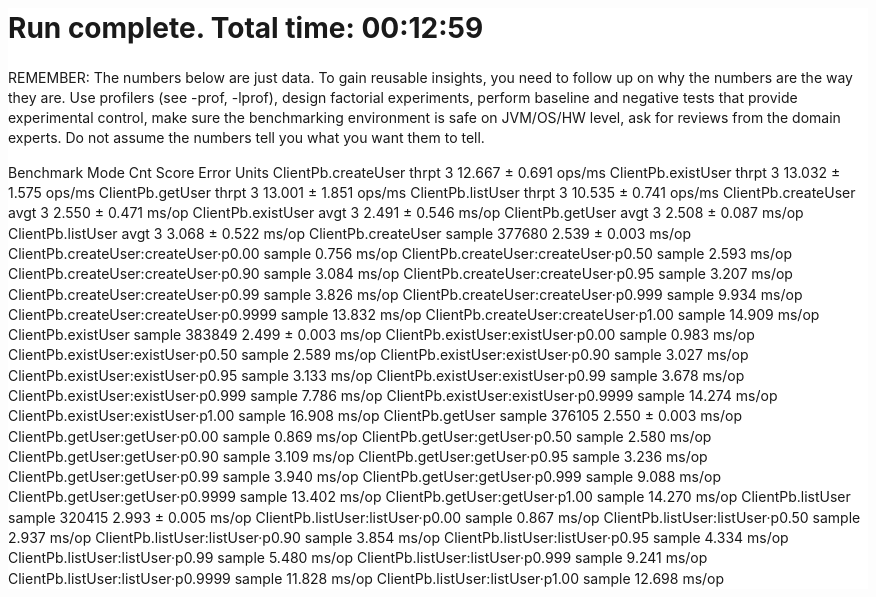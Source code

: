 
# Run complete. Total time: 00:12:59

REMEMBER: The numbers below are just data. To gain reusable insights, you need to follow up on
why the numbers are the way they are. Use profilers (see -prof, -lprof), design factorial
experiments, perform baseline and negative tests that provide experimental control, make sure
the benchmarking environment is safe on JVM/OS/HW level, ask for reviews from the domain experts.
Do not assume the numbers tell you what you want them to tell.

Benchmark                                 Mode     Cnt   Score   Error   Units
ClientPb.createUser                      thrpt       3  12.667 ± 0.691  ops/ms
ClientPb.existUser                       thrpt       3  13.032 ± 1.575  ops/ms
ClientPb.getUser                         thrpt       3  13.001 ± 1.851  ops/ms
ClientPb.listUser                        thrpt       3  10.535 ± 0.741  ops/ms
ClientPb.createUser                       avgt       3   2.550 ± 0.471   ms/op
ClientPb.existUser                        avgt       3   2.491 ± 0.546   ms/op
ClientPb.getUser                          avgt       3   2.508 ± 0.087   ms/op
ClientPb.listUser                         avgt       3   3.068 ± 0.522   ms/op
ClientPb.createUser                     sample  377680   2.539 ± 0.003   ms/op
ClientPb.createUser:createUser·p0.00    sample           0.756           ms/op
ClientPb.createUser:createUser·p0.50    sample           2.593           ms/op
ClientPb.createUser:createUser·p0.90    sample           3.084           ms/op
ClientPb.createUser:createUser·p0.95    sample           3.207           ms/op
ClientPb.createUser:createUser·p0.99    sample           3.826           ms/op
ClientPb.createUser:createUser·p0.999   sample           9.934           ms/op
ClientPb.createUser:createUser·p0.9999  sample          13.832           ms/op
ClientPb.createUser:createUser·p1.00    sample          14.909           ms/op
ClientPb.existUser                      sample  383849   2.499 ± 0.003   ms/op
ClientPb.existUser:existUser·p0.00      sample           0.983           ms/op
ClientPb.existUser:existUser·p0.50      sample           2.589           ms/op
ClientPb.existUser:existUser·p0.90      sample           3.027           ms/op
ClientPb.existUser:existUser·p0.95      sample           3.133           ms/op
ClientPb.existUser:existUser·p0.99      sample           3.678           ms/op
ClientPb.existUser:existUser·p0.999     sample           7.786           ms/op
ClientPb.existUser:existUser·p0.9999    sample          14.274           ms/op
ClientPb.existUser:existUser·p1.00      sample          16.908           ms/op
ClientPb.getUser                        sample  376105   2.550 ± 0.003   ms/op
ClientPb.getUser:getUser·p0.00          sample           0.869           ms/op
ClientPb.getUser:getUser·p0.50          sample           2.580           ms/op
ClientPb.getUser:getUser·p0.90          sample           3.109           ms/op
ClientPb.getUser:getUser·p0.95          sample           3.236           ms/op
ClientPb.getUser:getUser·p0.99          sample           3.940           ms/op
ClientPb.getUser:getUser·p0.999         sample           9.088           ms/op
ClientPb.getUser:getUser·p0.9999        sample          13.402           ms/op
ClientPb.getUser:getUser·p1.00          sample          14.270           ms/op
ClientPb.listUser                       sample  320415   2.993 ± 0.005   ms/op
ClientPb.listUser:listUser·p0.00        sample           0.867           ms/op
ClientPb.listUser:listUser·p0.50        sample           2.937           ms/op
ClientPb.listUser:listUser·p0.90        sample           3.854           ms/op
ClientPb.listUser:listUser·p0.95        sample           4.334           ms/op
ClientPb.listUser:listUser·p0.99        sample           5.480           ms/op
ClientPb.listUser:listUser·p0.999       sample           9.241           ms/op
ClientPb.listUser:listUser·p0.9999      sample          11.828           ms/op
ClientPb.listUser:listUser·p1.00        sample          12.698           ms/op
